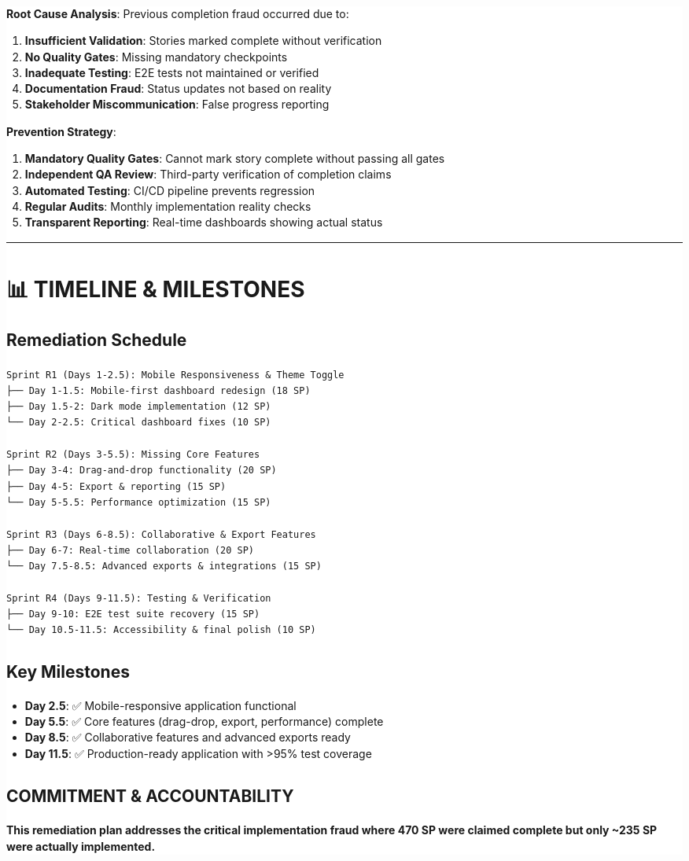 **Root Cause Analysis**: Previous completion fraud occurred due to:
1. **Insufficient Validation**: Stories marked complete without verification
2. **No Quality Gates**: Missing mandatory checkpoints
3. **Inadequate Testing**: E2E tests not maintained or verified
4. **Documentation Fraud**: Status updates not based on reality
5. **Stakeholder Miscommunication**: False progress reporting

**Prevention Strategy**:
1. **Mandatory Quality Gates**: Cannot mark story complete without passing all gates
2. **Independent QA Review**: Third-party verification of completion claims
3. **Automated Testing**: CI/CD pipeline prevents regression
4. **Regular Audits**: Monthly implementation reality checks
5. **Transparent Reporting**: Real-time dashboards showing actual status

---

# 📊 **TIMELINE & MILESTONES**

## **Remediation Schedule**
```
Sprint R1 (Days 1-2.5): Mobile Responsiveness & Theme Toggle
├── Day 1-1.5: Mobile-first dashboard redesign (18 SP)
├── Day 1.5-2: Dark mode implementation (12 SP)
└── Day 2-2.5: Critical dashboard fixes (10 SP)

Sprint R2 (Days 3-5.5): Missing Core Features  
├── Day 3-4: Drag-and-drop functionality (20 SP)
├── Day 4-5: Export & reporting (15 SP)
└── Day 5-5.5: Performance optimization (15 SP)

Sprint R3 (Days 6-8.5): Collaborative & Export Features
├── Day 6-7: Real-time collaboration (20 SP)
└── Day 7.5-8.5: Advanced exports & integrations (15 SP)

Sprint R4 (Days 9-11.5): Testing & Verification
├── Day 9-10: E2E test suite recovery (15 SP)
└── Day 10.5-11.5: Accessibility & final polish (10 SP)
```

## **Key Milestones**
- **Day 2.5**: ✅ Mobile-responsive application functional
- **Day 5.5**: ✅ Core features (drag-drop, export, performance) complete
- **Day 8.5**: ✅ Collaborative features and advanced exports ready
- **Day 11.5**: ✅ Production-ready application with >95% test coverage

## **COMMITMENT & ACCOUNTABILITY**

**This remediation plan addresses the critical implementation fraud where 470 SP were claimed complete but only ~235 SP were actually implemented.**
